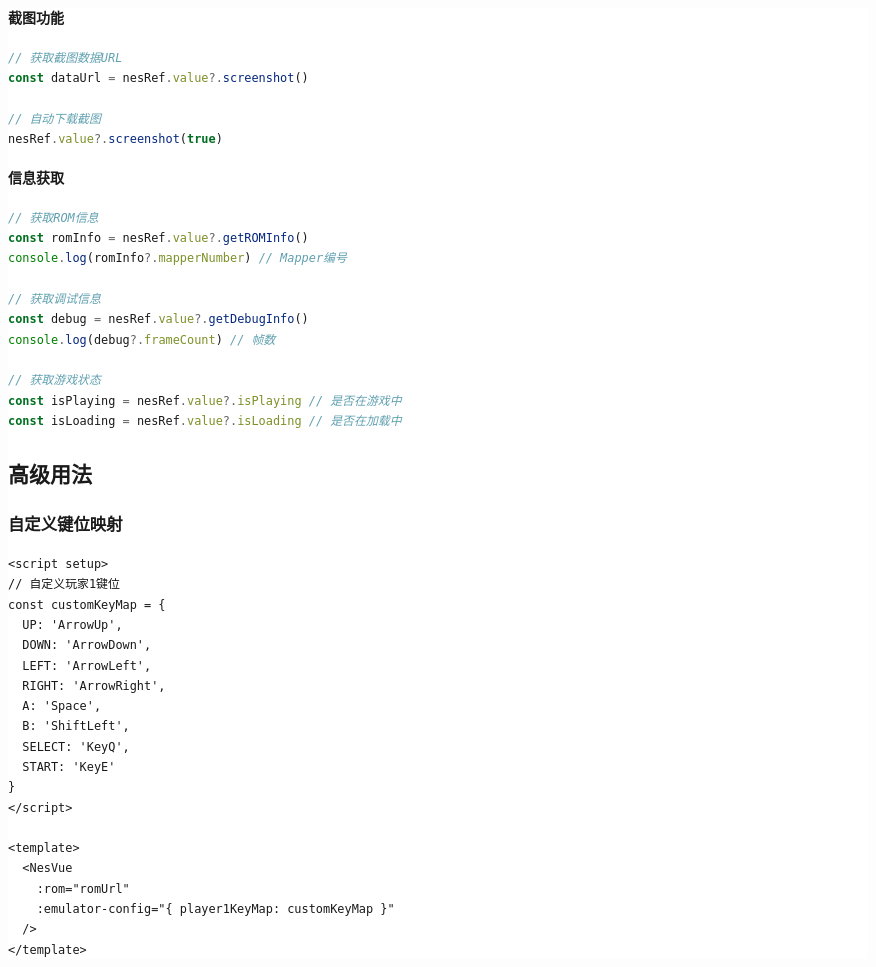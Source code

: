 #### 截图功能

```typescript
// 获取截图数据URL
const dataUrl = nesRef.value?.screenshot()

// 自动下载截图
nesRef.value?.screenshot(true)
```

#### 信息获取

```typescript
// 获取ROM信息
const romInfo = nesRef.value?.getROMInfo()
console.log(romInfo?.mapperNumber) // Mapper编号

// 获取调试信息
const debug = nesRef.value?.getDebugInfo()
console.log(debug?.frameCount) // 帧数

// 获取游戏状态
const isPlaying = nesRef.value?.isPlaying // 是否在游戏中
const isLoading = nesRef.value?.isLoading // 是否在加载中
```

## 高级用法

### 自定义键位映射

```vue
<script setup>
// 自定义玩家1键位
const customKeyMap = {
  UP: 'ArrowUp',
  DOWN: 'ArrowDown', 
  LEFT: 'ArrowLeft',
  RIGHT: 'ArrowRight',
  A: 'Space',
  B: 'ShiftLeft',
  SELECT: 'KeyQ',
  START: 'KeyE'
}
</script>

<template>
  <NesVue 
    :rom="romUrl"
    :emulator-config="{ player1KeyMap: customKeyMap }"
  />
</template>
```
